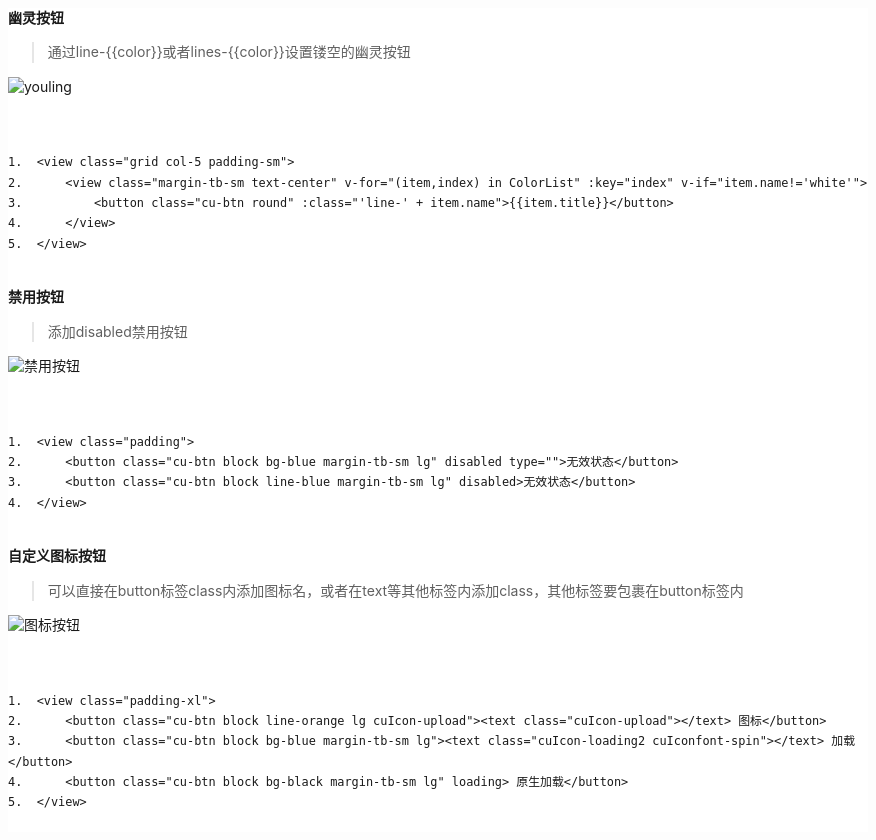 **幽灵按钮**

> 通过line-{{color}}或者lines-{{color}}设置镂空的幽灵按钮

![youling](https://img-blog.csdnimg.cn/20191112093523337.png)

```


1.  <view class="grid col-5 padding-sm">
2.  	<view class="margin-tb-sm text-center" v-for="(item,index) in ColorList" :key="index" v-if="item.name!='white'">
3.  		<button class="cu-btn round" :class="'line-' + item.name">{{item.title}}</button>
4.  	</view>
5.  </view>


```

**禁用按钮**

> 添加disabled禁用按钮

![禁用按钮](https://img-blog.csdnimg.cn/20191113095716624.png)

```


1.  <view class="padding">
2.  	<button class="cu-btn block bg-blue margin-tb-sm lg" disabled type="">无效状态</button>
3.  	<button class="cu-btn block line-blue margin-tb-sm lg" disabled>无效状态</button>
4.  </view>


```

 **自定义图标按钮**

> 可以直接在button标签class内添加图标名，或者在text等其他标签内添加class，其他标签要包裹在button标签内

![图标按钮](https://img-blog.csdnimg.cn/20191113095733628.png)

```


1.  <view class="padding-xl">
2.  	<button class="cu-btn block line-orange lg cuIcon-upload"><text class="cuIcon-upload"></text> 图标</button>
3.  	<button class="cu-btn block bg-blue margin-tb-sm lg"><text class="cuIcon-loading2 cuIconfont-spin"></text> 加载</button>
4.  	<button class="cu-btn block bg-black margin-tb-sm lg" loading> 原生加载</button>
5.  </view>


```

